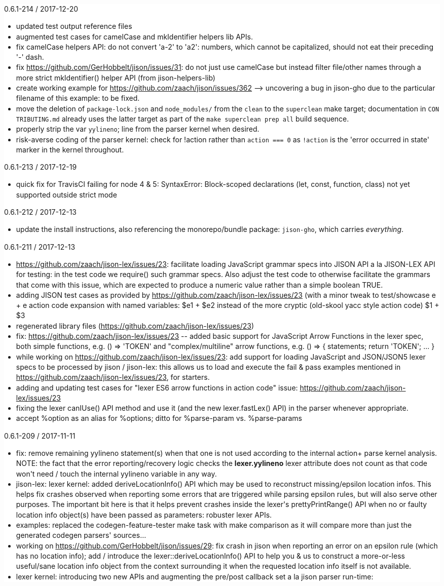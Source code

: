 0.6.1-214 / 2017-12-20

  * updated test output reference files
  * augmented test cases for camelCase and mkIdentifier helpers lib APIs.
  * fix camelCase helpers API: do not convert 'a-2' to 'a2': numbers, which cannot be capitalized, should not eat their preceding '-' dash.
  * fix https://github.com/GerHobbelt/jison/issues/31: do not just use camelCase but instead filter file/other names through a more strict mkIdentifier() helper API (from jison-helpers-lib)
  * create working example for https://github.com/zaach/jison/issues/362 --> uncovering a bug in jison-gho due to the particular filename of this example: to be fixed.
  * move the deletion of `package-lock.json` and `node_modules/` from the `clean` to the `superclean` make target; documentation in `CONTRIBUTING.md` already uses the latter target as part of the `make superclean prep all` build sequence.
  * properly strip the var `yylineno`; line from the parser kernel when desired.
  * risk-averse coding of the parser kernel: check for !action rather than `action === 0` as `!action` is the 'error occurred in state' marker in the kernel throughout.

0.6.1-213 / 2017-12-19

  * quick fix for TravisCI failing for node 4 & 5: SyntaxError: Block-scoped declarations (let, const, function, class) not yet supported outside strict mode

0.6.1-212 / 2017-12-13

  * update the install instructions, also referencing the monorepo/bundle package: `jison-gho`, which carries *everything*.

0.6.1-211 / 2017-12-13

  * https://github.com/zaach/jison-lex/issues/23: facilitate loading JavaScript grammar specs into JISON API a la JISON-LEX API for testing: in the test code we require() such grammar specs. Also adjust the test code to otherwise facilitate the grammars that come with this issue, which are expected to produce a numeric value rather than a simple boolean TRUE.
  * adding JISON test cases as provided by https://github.com/zaach/jison-lex/issues/23 (with a minor tweak to test/showcase e + e action code expansion with named variables: $e1 + $e2 instead of the more cryptic (old-skool yacc style action code) $1 + $3
  * regenerated library files (https://github.com/zaach/jison-lex/issues/23)
  * fix: https://github.com/zaach/jison-lex/issues/23 -- added basic support for JavaScript Arrow Functions in the lexer spec, both simple functions, e.g. () => 'TOKEN' and "complex/multiline" arrow functions, e.g. () => { statements; return 'TOKEN'; ... }
  * while working on https://github.com/zaach/jison-lex/issues/23: add support for loading JavaScript and JSON/JSON5 lexer specs to be processed by jison / jison-lex: this allows us to load and execute the fail & pass examples mentioned in https://github.com/zaach/jison-lex/issues/23, for starters.
  * adding and updating test cases for "lexer ES6 arrow functions in action code" issue: https://github.com/zaach/jison-lex/issues/23
  * fixing the lexer canIUse() API method and use it (and the new lexer.fastLex() API) in the parser whenever appropriate.
  * accept %option as an alias for %options; ditto for %parse-param vs. %parse-params

0.6.1-209 / 2017-11-11

  * fix: remove remaining yylineno statement(s) when that one is not used according to the internal action+ parse kernel analysis. NOTE: the fact that the error reporting/recovery logic checks the **lexer.yylineno** lexer attribute does not count as that code won't need / touch the internal yylineno variable in any way.
  * jison-lex: lexer kernel: added deriveLocationInfo() API which may be used to reconstruct missing/epsilon location infos. This helps fix crashes observed when reporting some errors that are triggered while parsing epsilon rules, but will also serve other purposes. The important bit here is that it helps prevent crashes inside the lexer's prettyPrintRange() API when no or faulty location info object(s) have been passed as parameters: robuster lexer APIs.
  * examples: replaced the codegen-feature-tester make task with make comparison as it will compare more than just the generated codegen parsers' sources...
  * working on https://github.com/GerHobbelt/jison/issues/29: fix crash in jison when reporting an error on an epsilon rule (which has no location info); add / introduce the lexer::deriveLocationInfo() API to help you & us to construct a more-or-less useful/sane location info object from the context surrounding it when the requested location info itself is not available.
  * lexer kernel: introducing two new APIs and augmenting the pre/post callback set a la jison parser run-time: